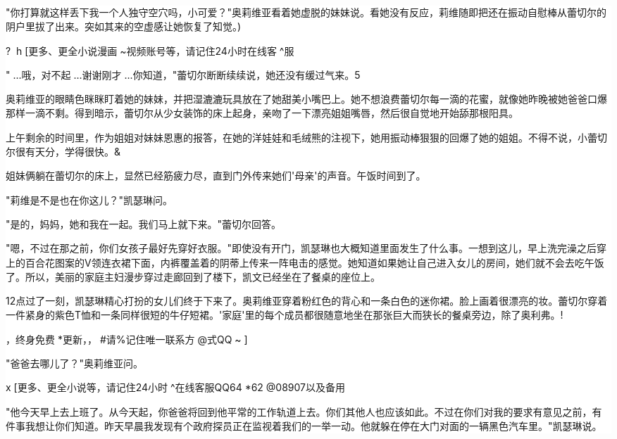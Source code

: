 



"你打算就这样丢下我一个人独守空穴吗，小可爱？"奥莉维亚看着她虚脱的妹妹说。看她没有反应，莉维随即把还在振动自慰棒从蕾切尔的阴户里拔了出来。突如其来的空虚感让她恢复了知觉。)



?  h [更多、更全小说漫画 ~视频账号等，请记住24小时在线客 ^服



" ...哦，对不起 ...谢谢刚才 ...你知道，"蕾切尔断断续续说，她还没有缓过气来。5





奥莉维亚的眼睛色眯眯盯着她的妹妹，并把湿漉漉玩具放在了她甜美小嘴巴上。她不想浪费蕾切尔每一滴的花蜜，就像她昨晚被她爸爸口爆那样一滴不剩。得到暗示，蕾切尔从少女装饰的床上起身，亲吻了一下漂亮姐姐嘴唇，然后很自觉地开始舔那根阳具。

上午剩余的时间里，作为姐姐对妹妹恩惠的报答，在她的洋娃娃和毛绒熊的注视下，她用振动棒狠狠的回爆了她的姐姐。不得不说，小蕾切尔很有天分，学得很快。&





姐妹俩躺在蕾切尔的床上，显然已经筋疲力尽，直到门外传来她们'母亲'的声音。午饭时间到了。







"莉维是不是也在你这儿？"凯瑟琳问。





"是的，妈妈，她和我在一起。我们马上就下来。"蕾切尔回答。







"嗯，不过在那之前，你们女孩子最好先穿好衣服。"即使没有开门，凯瑟琳也大概知道里面发生了什么事。一想到这儿，早上洗完澡之后穿上的百合花图案的V领连衣裙下面，内裤覆盖着的阴蒂上传来一阵电击的感觉。她知道如果她让自己进入女儿的房间，她们就不会去吃午饭了。所以，美丽的家庭主妇漫步穿过走廊回到了楼下，凯文已经坐在了餐桌的座位上。





12点过了一刻，凯瑟琳精心打扮的女儿们终于下来了。奥莉维亚穿着粉红色的背心和一条白色的迷你裙。脸上画着很漂亮的妆。蕾切尔穿着一件紧身的紫色T恤和一条同样很短的牛仔短裙。'家庭'里的每个成员都很随意地坐在那张巨大而狭长的餐桌旁边，除了奥利弗。!



，终身免费 *更新，， #请%记住唯一联系方 @式QQ ~ ]



"爸爸去哪儿了？"奥莉维亚问。

x [更多、更全小说等，请记住24小时 ^在线客服QQ64 *62 @08907以及备用







"他今天早上去上班了。从今天起，你爸爸将回到他平常的工作轨道上去。你们其他人也应该如此。不过在你们对我的要求有意见之前，有件事我想让你们知道。昨天早晨我发现有个政府探员正在监视着我们的一举一动。他就躲在停在大门对面的一辆黑色汽车里。"凯瑟琳说。
